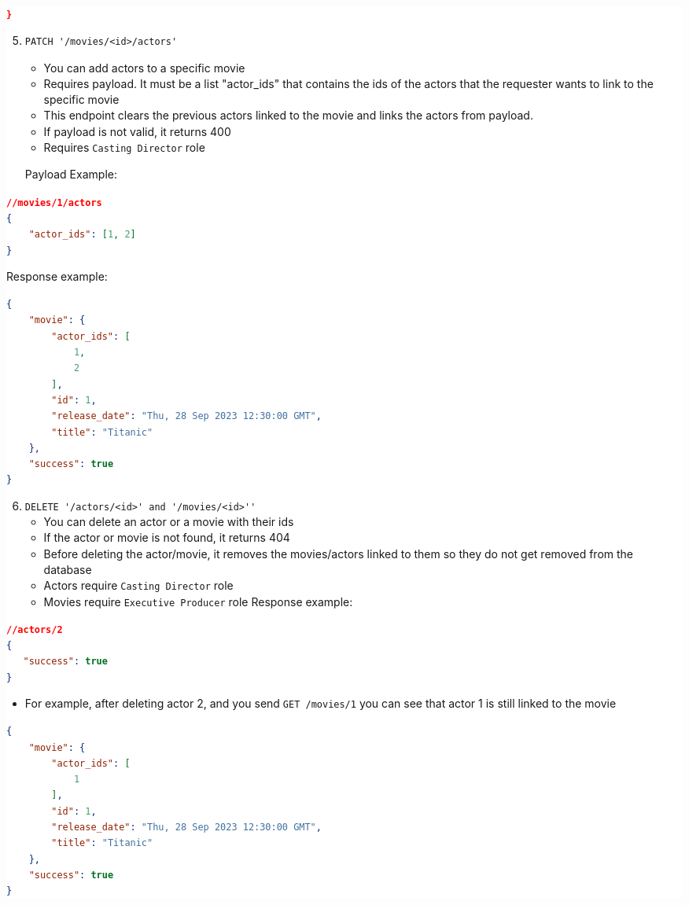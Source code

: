 ```json
}
```



5. `PATCH '/movies/<id>/actors'`
   - You can add actors to a specific movie
   - Requires payload. It must be a list "actor_ids" that contains the ids of the actors that the requester wants to link to the specific movie
   - This endpoint clears the previous actors linked to the movie and links the actors from payload.
   - If payload is not valid, it returns 400
   - Requires `Casting Director` role
   
   Payload Example:
```json
//movies/1/actors
{
    "actor_ids": [1, 2]
}
```
Response example:
```json
{
    "movie": {
        "actor_ids": [
            1, 
            2
        ],
        "id": 1,
        "release_date": "Thu, 28 Sep 2023 12:30:00 GMT",
        "title": "Titanic"
    },
    "success": true
}
```

6. `DELETE '/actors/<id>' and '/movies/<id>''`
   - You can delete an actor or a movie with their ids
   - If the actor or movie is not found, it returns 404
   - Before deleting the actor/movie, it removes the movies/actors linked to them so they do not get removed from the database
   - Actors require `Casting Director` role
   - Movies require `Executive Producer` role
Response example:
```json
//actors/2
{
   "success": true
}
```
   - For example, after deleting actor 2, and you send `GET /movies/1` you can see that actor 1 is still linked to the movie
```json
{
    "movie": {
        "actor_ids": [
            1
        ],
        "id": 1,
        "release_date": "Thu, 28 Sep 2023 12:30:00 GMT",
        "title": "Titanic"
    },
    "success": true
}
```
